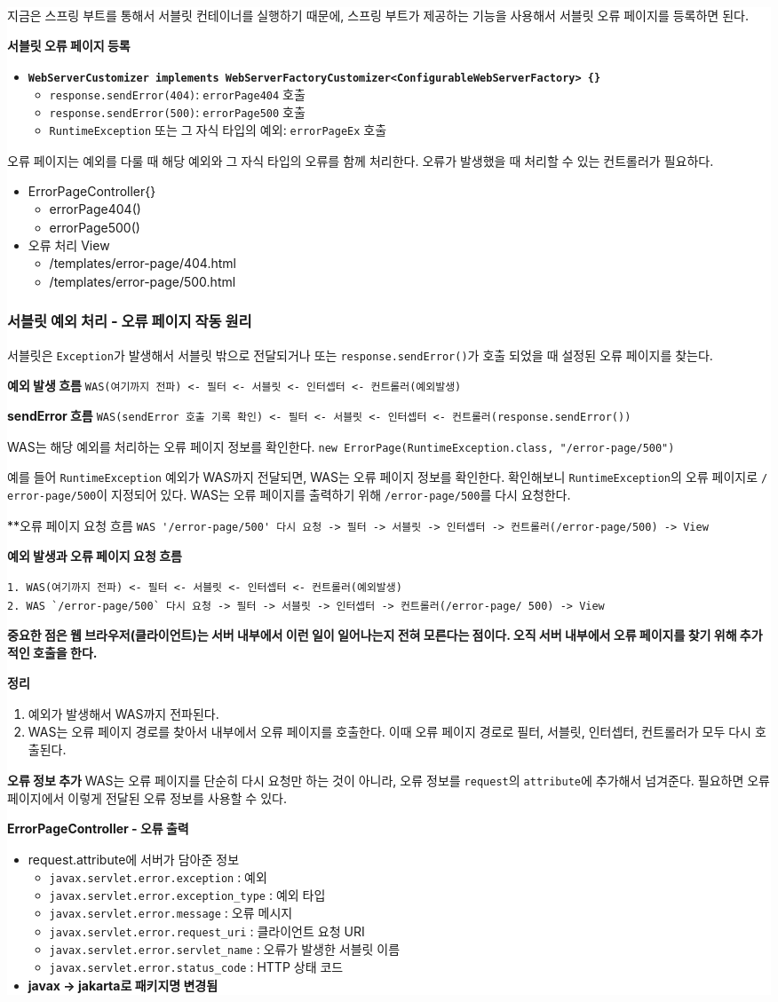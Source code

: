 ```xml
```

지금은 스프링 부트를 통해서 서블릿 컨테이너를 실행하기 때문에, 스프링 부트가 제공하는 기능을 사용해서 서블릿 오류 페이지를 등록하면 된다.

**서블릿 오류 페이지 등록**
- **`WebServerCustomizer implements WebServerFactoryCustomizer<ConfigurableWebServerFactory> {}`**
	- `response.sendError(404)`: `errorPage404` 호출
	- `response.sendError(500)`: `errorPage500` 호출
	- `RuntimeException` 또는 그 자식 타입의 예외: `errorPageEx` 호출

오류 페이지는 예외를 다룰 때 해당 예외와 그 자식 타입의 오류를 함께 처리한다.
오류가 발생했을 때 처리할 수 있는 컨트롤러가 필요하다.

- ErrorPageController{}
	- errorPage404()
	- errorPage500()
- 오류 처리 View
	- /templates/error-page/404.html
	- /templates/error-page/500.html

### 서블릿 예외 처리 - 오류 페이지 작동 원리

서블릿은 `Exception`가 발생해서 서블릿 밖으로 전달되거나 또는 `response.sendError()`가 호출 되었을 때 설정된 오류 페이지를 찾는다.

**예외 발생 흐름**
`WAS(여기까지 전파) <- 필터 <- 서블릿 <- 인터셉터 <- 컨트롤러(예외발생)`

**sendError 흐름**
`WAS(sendError 호출 기록 확인) <- 필터 <- 서블릿 <- 인터셉터 <- 컨트롤러(response.sendError())`

WAS는 해당 예외를 처리하는 오류 페이지 정보를 확인한다.
`new ErrorPage(RuntimeException.class, "/error-page/500")`

예를 들어 `RuntimeException` 예외가 WAS까지 전달되면, WAS는 오류 페이지 정보를 확인한다. 확인해보니 `RuntimeException`의 오류 페이지로 `/error-page/500`이 지정되어 있다. WAS는 오류 페이지를 출력하기 위해 `/error-page/500`를 다시 요청한다.

**오류 페이지 요청 흐름
`WAS '/error-page/500' 다시 요청 -> 필터 -> 서블릿 -> 인터셉터 -> 컨트롤러(/error-page/500) -> View`

**예외 발생과 오류 페이지 요청 흐름**
```
1. WAS(여기까지 전파) <- 필터 <- 서블릿 <- 인터셉터 <- 컨트롤러(예외발생) 
2. WAS `/error-page/500` 다시 요청 -> 필터 -> 서블릿 -> 인터셉터 -> 컨트롤러(/error-page/ 500) -> View
```

**중요한 점은 웹 브라우저(클라이언트)는 서버 내부에서 이런 일이 일어나는지 전혀 모른다는 점이다. 오직 서버 내부에서 오류 페이지를 찾기 위해 추가적인 호출을 한다.**

**정리**
1. 예외가 발생해서 WAS까지 전파된다.
2. WAS는 오류 페이지 경로를 찾아서 내부에서 오류 페이지를 호출한다. 이때 오류 페이지 경로로 필터, 서블릿, 인터셉터, 컨트롤러가 모두 다시 호출된다.

**오류 정보 추가**
WAS는 오류 페이지를 단순히 다시 요청만 하는 것이 아니라, 오류 정보를 `request`의 `attribute`에 추가해서 넘겨준다. 필요하면 오류 페이지에서 이렇게 전달된 오류 정보를 사용할 수 있다.

**ErrorPageController - 오류 출력**
- request.attribute에 서버가 담아준 정보
	- `javax.servlet.error.exception` : 예외
	- `javax.servlet.error.exception_type` : 예외 타입 
	- `javax.servlet.error.message` : 오류 메시지 
	- `javax.servlet.error.request_uri` : 클라이언트 요청 URI 
	- `javax.servlet.error.servlet_name` : 오류가 발생한 서블릿 이름 
	- `javax.servlet.error.status_code` : HTTP 상태 코드
- **javax -> jakarta로 패키지명 변경됨**

